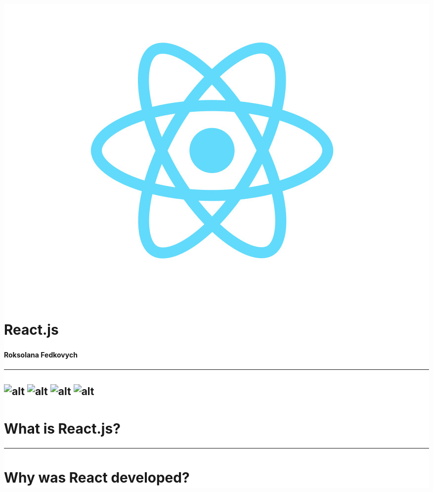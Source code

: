 ![alt text](react-icon.jpg "React")

# React.js

#### Roksolana Fedkovych

---
![alt](http://beetlereader.com/wp-content/uploads/2016/06/all_features.png)
![alt](http://hosen-shituf.gov.il/sites/default/files/new-images/icon22.jpg)
![alt](http://vbu.ac.in/wp-content/uploads/2015/08/books-2.png)
![alt](http://cdn.differencebetween.net/wp-content/uploads/2012/01/Difference-Between-Example-and-Sample.jpg)
---

# What is React.js?
---

# Why was React developed?
